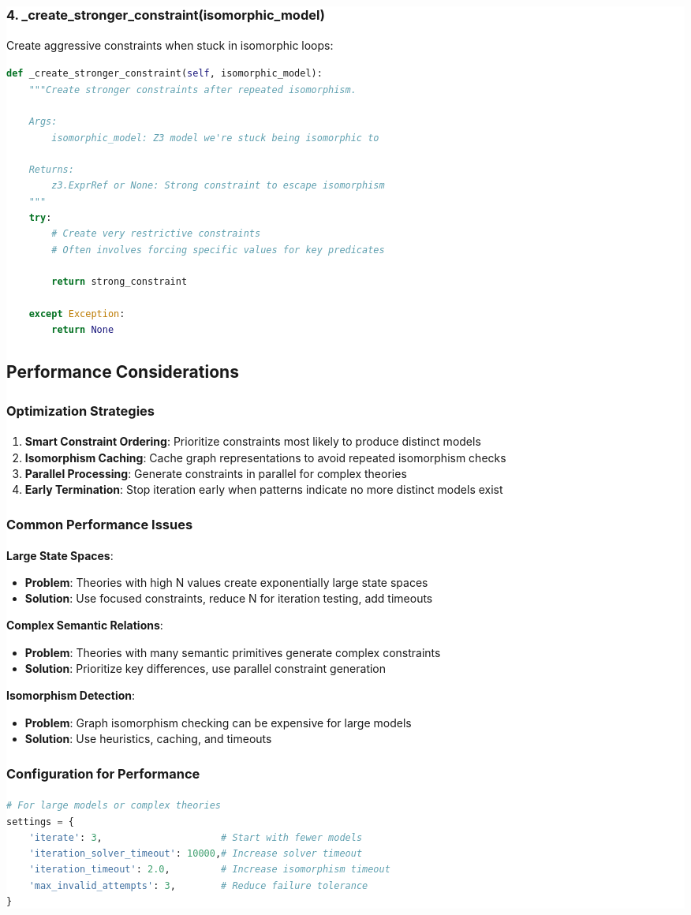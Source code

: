 ### 4. _create_stronger_constraint(isomorphic_model)

Create aggressive constraints when stuck in isomorphic loops:

```python
def _create_stronger_constraint(self, isomorphic_model):
    """Create stronger constraints after repeated isomorphism.
    
    Args:
        isomorphic_model: Z3 model we're stuck being isomorphic to
        
    Returns:
        z3.ExprRef or None: Strong constraint to escape isomorphism
    """
    try:
        # Create very restrictive constraints
        # Often involves forcing specific values for key predicates
        
        return strong_constraint
        
    except Exception:
        return None
```

## Performance Considerations

### Optimization Strategies

1. **Smart Constraint Ordering**: Prioritize constraints most likely to produce distinct models
2. **Isomorphism Caching**: Cache graph representations to avoid repeated isomorphism checks
3. **Parallel Processing**: Generate constraints in parallel for complex theories
4. **Early Termination**: Stop iteration early when patterns indicate no more distinct models exist

### Common Performance Issues

**Large State Spaces**: 
- **Problem**: Theories with high N values create exponentially large state spaces
- **Solution**: Use focused constraints, reduce N for iteration testing, add timeouts

**Complex Semantic Relations**: 
- **Problem**: Theories with many semantic primitives generate complex constraints
- **Solution**: Prioritize key differences, use parallel constraint generation

**Isomorphism Detection**: 
- **Problem**: Graph isomorphism checking can be expensive for large models
- **Solution**: Use heuristics, caching, and timeouts

### Configuration for Performance

```python
# For large models or complex theories
settings = {
    'iterate': 3,                     # Start with fewer models
    'iteration_solver_timeout': 10000,# Increase solver timeout
    'iteration_timeout': 2.0,         # Increase isomorphism timeout
    'max_invalid_attempts': 3,        # Reduce failure tolerance
}
```
